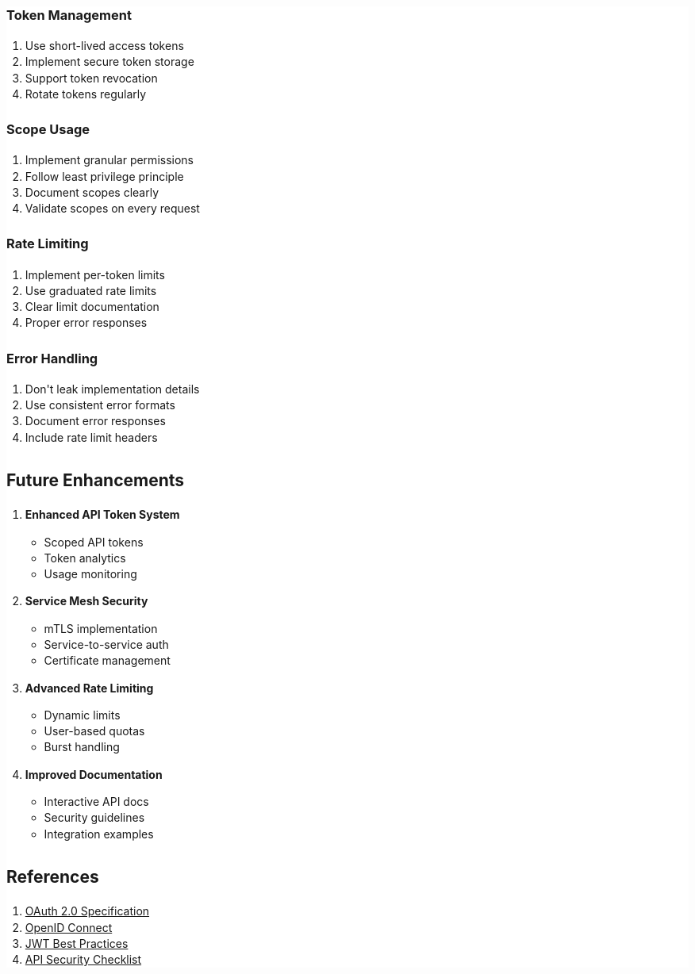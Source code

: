 ### Token Management
1. Use short-lived access tokens
2. Implement secure token storage
3. Support token revocation
4. Rotate tokens regularly

### Scope Usage
1. Implement granular permissions
2. Follow least privilege principle
3. Document scopes clearly
4. Validate scopes on every request

### Rate Limiting
1. Implement per-token limits
2. Use graduated rate limits
3. Clear limit documentation
4. Proper error responses

### Error Handling
1. Don't leak implementation details
2. Use consistent error formats
3. Document error responses
4. Include rate limit headers

## Future Enhancements

1. **Enhanced API Token System**
   - Scoped API tokens
   - Token analytics
   - Usage monitoring

2. **Service Mesh Security**
   - mTLS implementation
   - Service-to-service auth
   - Certificate management

3. **Advanced Rate Limiting**
   - Dynamic limits
   - User-based quotas
   - Burst handling

4. **Improved Documentation**
   - Interactive API docs
   - Security guidelines
   - Integration examples

## References

1. [OAuth 2.0 Specification](https://oauth.net/2/)
2. [OpenID Connect](https://openid.net/connect/)
3. [JWT Best Practices](https://datatracker.ietf.org/doc/html/draft-ietf-oauth-jwt-bcp)
4. [API Security Checklist](https://github.com/shieldfy/API-Security-Checklist)
